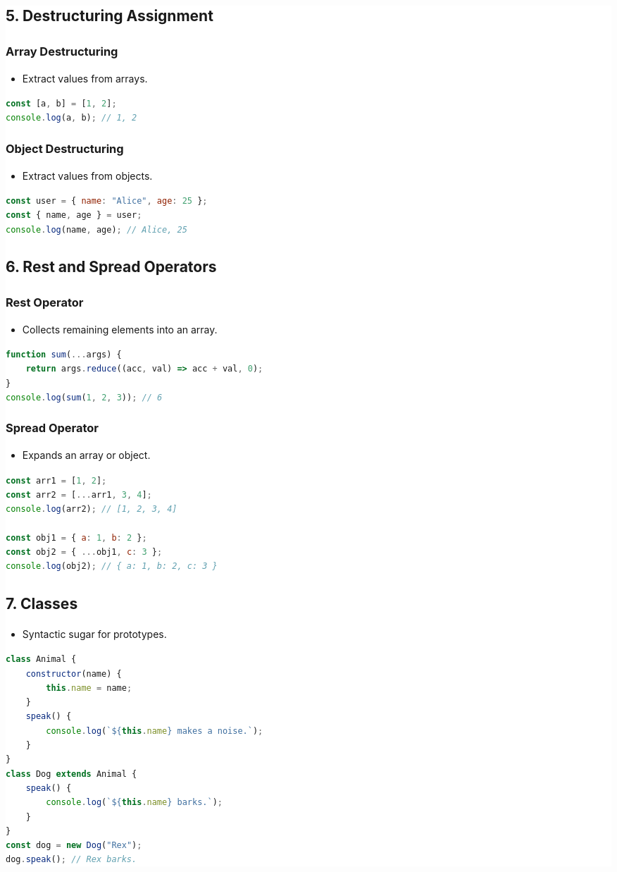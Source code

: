 ## 5. Destructuring Assignment
### Array Destructuring
- Extract values from arrays.
```javascript
const [a, b] = [1, 2];
console.log(a, b); // 1, 2
```

### Object Destructuring
- Extract values from objects.
```javascript
const user = { name: "Alice", age: 25 };
const { name, age } = user;
console.log(name, age); // Alice, 25
```

## 6. Rest and Spread Operators
### Rest Operator
- Collects remaining elements into an array.
```javascript
function sum(...args) {
    return args.reduce((acc, val) => acc + val, 0);
}
console.log(sum(1, 2, 3)); // 6
```

### Spread Operator
- Expands an array or object.
```javascript
const arr1 = [1, 2];
const arr2 = [...arr1, 3, 4];
console.log(arr2); // [1, 2, 3, 4]

const obj1 = { a: 1, b: 2 };
const obj2 = { ...obj1, c: 3 };
console.log(obj2); // { a: 1, b: 2, c: 3 }
```

## 7. Classes
- Syntactic sugar for prototypes.
```javascript
class Animal {
    constructor(name) {
        this.name = name;
    }
    speak() {
        console.log(`${this.name} makes a noise.`);
    }
}
class Dog extends Animal {
    speak() {
        console.log(`${this.name} barks.`);
    }
}
const dog = new Dog("Rex");
dog.speak(); // Rex barks.
```
